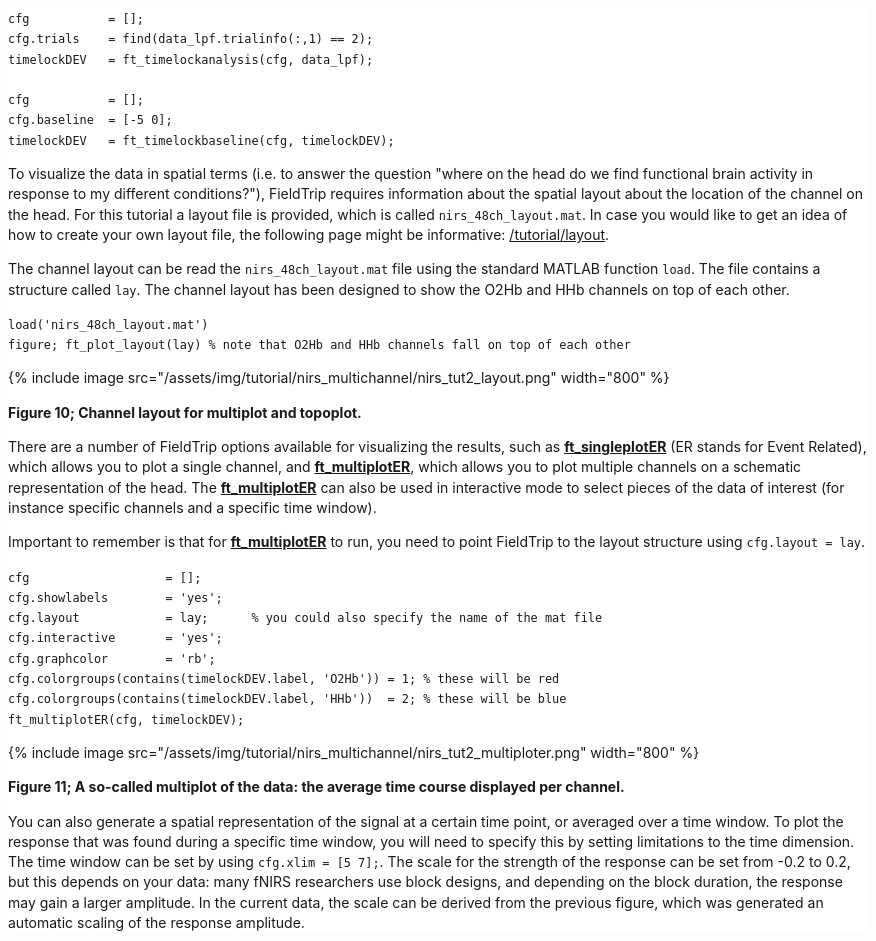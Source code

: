     cfg           = [];
    cfg.trials    = find(data_lpf.trialinfo(:,1) == 2);
    timelockDEV   = ft_timelockanalysis(cfg, data_lpf);

    cfg           = [];
    cfg.baseline  = [-5 0];
    timelockDEV   = ft_timelockbaseline(cfg, timelockDEV);

To visualize the data in spatial terms (i.e. to answer the question "where on the head do we find functional brain activity in response to my different conditions?"), FieldTrip requires information about the spatial layout about the location of the channel on the head. For this tutorial a layout file is provided, which is called `nirs_48ch_layout.mat`. In case you would like to get an idea of how to create your own layout file, the following page might be informative: [/tutorial/layout](/tutorial/layout).

The channel layout can be read the `nirs_48ch_layout.mat` file using the standard MATLAB function `load`. The file contains a structure called `lay`. The channel layout has been designed to show the O2Hb and HHb channels on top of each other.

    load('nirs_48ch_layout.mat')
    figure; ft_plot_layout(lay) % note that O2Hb and HHb channels fall on top of each other

{% include image src="/assets/img/tutorial/nirs_multichannel/nirs_tut2_layout.png" width="800" %}

**Figure 10; Channel layout for multiplot and topoplot.**

There are a number of FieldTrip options available for visualizing the results, such as **[ft_singleplotER](/reference/ft_singleplotER)** (ER stands for Event Related), which allows you to plot a single channel, and **[ft_multiplotER](/reference/ft_multiplotER)**, which allows you to plot multiple channels on a schematic representation of the head. The **[ft_multiplotER](/reference/ft_multiplotER)** can also be used in interactive mode to select pieces of the data of interest (for instance specific channels and a specific time window).

Important to remember is that for **[ft_multiplotER](/reference/ft_multiplotER)** to run, you need to point FieldTrip to the layout structure using `cfg.layout = lay`.

    cfg                   = [];
    cfg.showlabels        = 'yes';
    cfg.layout            = lay;      % you could also specify the name of the mat file
    cfg.interactive       = 'yes';
    cfg.graphcolor        = 'rb';
    cfg.colorgroups(contains(timelockDEV.label, 'O2Hb')) = 1; % these will be red
    cfg.colorgroups(contains(timelockDEV.label, 'HHb'))  = 2; % these will be blue
    ft_multiplotER(cfg, timelockDEV);

{% include image src="/assets/img/tutorial/nirs_multichannel/nirs_tut2_multiploter.png" width="800" %}

**Figure 11; A so-called multiplot of the data: the average time course displayed per channel.**

You can also generate a spatial representation of the signal at a certain time point, or averaged over a time window. To plot the response that was found during a specific time window, you will need to specify this by setting limitations to the time dimension. The time window can be set by using `cfg.xlim = [5 7];`. The scale for the strength of the response can be set from -0.2 to 0.2, but this depends on your data: many fNIRS researchers use block designs, and depending on the block duration, the response may gain a larger amplitude. In the current data, the scale can be derived from the previous figure, which was generated an automatic scaling of the response amplitude.
